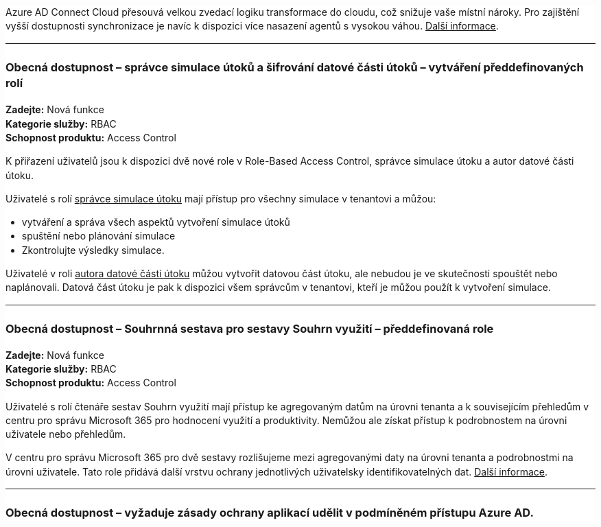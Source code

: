Azure AD Connect Cloud přesouvá velkou zvedací logiku transformace do cloudu, což snižuje vaše místní nároky. Pro zajištění vyšší dostupnosti synchronizace je navíc k dispozici více nasazení agentů s vysokou váhou. [Další informace](https://aka.ms/cloudsyncGA).
 
---
### <a name="general-availability---attack-simulation-administrator-and-attack-payload-author-built-in-roles"></a>Obecná dostupnost – správce simulace útoků a šifrování datové části útoků – vytváření předdefinovaných rolí

**Zadejte:** Nová funkce  
**Kategorie služby:** RBAC  
**Schopnost produktu:** Access Control
 
K přiřazení uživatelů jsou k dispozici dvě nové role v Role-Based Access Control, správce simulace útoku a autor datové části útoku. 

Uživatelé s rolí [správce simulace útoku](../roles/permissions-reference.md#attack-simulation-administrator) mají přístup pro všechny simulace v tenantovi a můžou:
- vytváření a správa všech aspektů vytvoření simulace útoků
- spuštění nebo plánování simulace
-  Zkontrolujte výsledky simulace. 

Uživatelé v roli [autora datové části útoku](../roles/permissions-reference.md#attack-payload-author) můžou vytvořit datovou část útoku, ale nebudou je ve skutečnosti spouštět nebo naplánovali. Datová část útoku je pak k dispozici všem správcům v tenantovi, kteří je můžou použít k vytvoření simulace.

---

### <a name="general-availability---usage-summary-reports-reader-built-in-role"></a>Obecná dostupnost – Souhrnná sestava pro sestavy Souhrn využití – předdefinovaná role

**Zadejte:** Nová funkce  
**Kategorie služby:** RBAC  
**Schopnost produktu:** Access Control
 
Uživatelé s rolí čtenáře sestav Souhrn využití mají přístup ke agregovaným datům na úrovni tenanta a k souvisejícím přehledům v centru pro správu Microsoft 365 pro hodnocení využití a produktivity. Nemůžou ale získat přístup k podrobnostem na úrovni uživatele nebo přehledům. 

V centru pro správu Microsoft 365 pro dvě sestavy rozlišujeme mezi agregovanými daty na úrovni tenanta a podrobnostmi na úrovni uživatele. Tato role přidává další vrstvu ochrany jednotlivých uživatelsky identifikovatelných dat. [Další informace](../roles/permissions-reference.md#usage-summary-reports-reader).

---

### <a name="general-availability---require-app-protection-policy-grant-in-azure-ad-conditional-access"></a>Obecná dostupnost – vyžaduje zásady ochrany aplikací udělit v podmíněném přístupu Azure AD.
